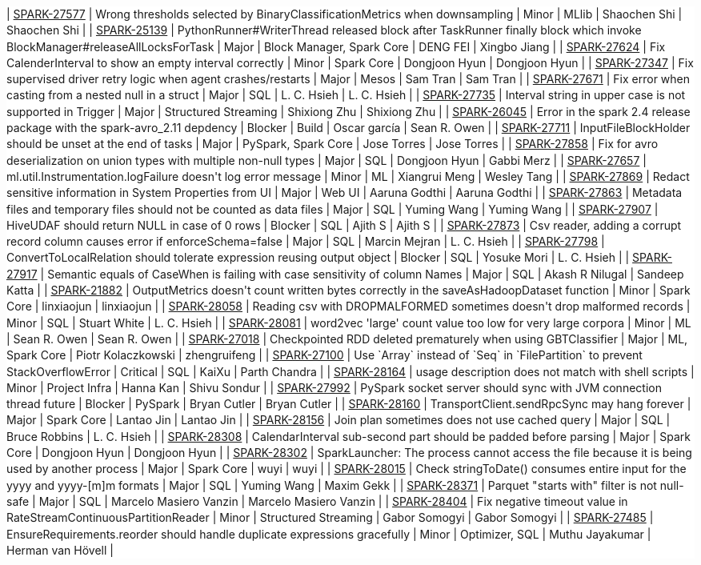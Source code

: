 | [SPARK-27577](https://issues.apache.org/jira/browse/SPARK-27577) | Wrong thresholds selected by BinaryClassificationMetrics when downsampling |  Minor | MLlib | Shaochen Shi | Shaochen Shi |
| [SPARK-25139](https://issues.apache.org/jira/browse/SPARK-25139) | PythonRunner#WriterThread released block after TaskRunner finally block which  invoke BlockManager#releaseAllLocksForTask |  Major | Block Manager, Spark Core | DENG FEI | Xingbo Jiang |
| [SPARK-27624](https://issues.apache.org/jira/browse/SPARK-27624) | Fix CalenderInterval to show an empty interval correctly |  Minor | Spark Core | Dongjoon Hyun | Dongjoon Hyun |
| [SPARK-27347](https://issues.apache.org/jira/browse/SPARK-27347) | Fix supervised driver retry logic when agent crashes/restarts |  Major | Mesos | Sam Tran | Sam Tran |
| [SPARK-27671](https://issues.apache.org/jira/browse/SPARK-27671) | Fix error when casting from a nested null in a struct |  Major | SQL | L. C. Hsieh | L. C. Hsieh |
| [SPARK-27735](https://issues.apache.org/jira/browse/SPARK-27735) | Interval string in upper case is not supported in Trigger |  Major | Structured Streaming | Shixiong Zhu | Shixiong Zhu |
| [SPARK-26045](https://issues.apache.org/jira/browse/SPARK-26045) | Error in the spark 2.4 release package with the spark-avro\_2.11 depdency |  Blocker | Build | Oscar garcía | Sean R. Owen |
| [SPARK-27711](https://issues.apache.org/jira/browse/SPARK-27711) | InputFileBlockHolder should be unset at the end of tasks |  Major | PySpark, Spark Core | Jose Torres | Jose Torres |
| [SPARK-27858](https://issues.apache.org/jira/browse/SPARK-27858) | Fix for avro deserialization on union types with multiple non-null types |  Major | SQL | Dongjoon Hyun | Gabbi Merz |
| [SPARK-27657](https://issues.apache.org/jira/browse/SPARK-27657) | ml.util.Instrumentation.logFailure doesn't log error message |  Minor | ML | Xiangrui Meng | Wesley Tang |
| [SPARK-27869](https://issues.apache.org/jira/browse/SPARK-27869) | Redact sensitive information in System Properties from UI |  Major | Web UI | Aaruna Godthi | Aaruna Godthi |
| [SPARK-27863](https://issues.apache.org/jira/browse/SPARK-27863) | Metadata files and temporary files should not be counted as data files |  Major | SQL | Yuming Wang | Yuming Wang |
| [SPARK-27907](https://issues.apache.org/jira/browse/SPARK-27907) | HiveUDAF should return NULL in case of 0 rows |  Blocker | SQL | Ajith S | Ajith S |
| [SPARK-27873](https://issues.apache.org/jira/browse/SPARK-27873) | Csv reader, adding a corrupt record column causes error if enforceSchema=false |  Major | SQL | Marcin Mejran | L. C. Hsieh |
| [SPARK-27798](https://issues.apache.org/jira/browse/SPARK-27798) | ConvertToLocalRelation should tolerate expression reusing output object |  Blocker | SQL | Yosuke Mori | L. C. Hsieh |
| [SPARK-27917](https://issues.apache.org/jira/browse/SPARK-27917) | Semantic equals of CaseWhen is failing with case sensitivity of column Names |  Major | SQL | Akash R Nilugal | Sandeep Katta |
| [SPARK-21882](https://issues.apache.org/jira/browse/SPARK-21882) | OutputMetrics doesn't count written bytes correctly in the saveAsHadoopDataset function |  Minor | Spark Core | linxiaojun | linxiaojun |
| [SPARK-28058](https://issues.apache.org/jira/browse/SPARK-28058) | Reading csv with DROPMALFORMED sometimes doesn't drop malformed records |  Minor | SQL | Stuart White | L. C. Hsieh |
| [SPARK-28081](https://issues.apache.org/jira/browse/SPARK-28081) | word2vec 'large' count value too low for very large corpora |  Minor | ML | Sean R. Owen | Sean R. Owen |
| [SPARK-27018](https://issues.apache.org/jira/browse/SPARK-27018) | Checkpointed RDD deleted prematurely when using GBTClassifier |  Major | ML, Spark Core | Piotr Kolaczkowski | zhengruifeng |
| [SPARK-27100](https://issues.apache.org/jira/browse/SPARK-27100) | Use \`Array\` instead of \`Seq\` in \`FilePartition\` to prevent StackOverflowError |  Critical | SQL | KaiXu | Parth Chandra |
| [SPARK-28164](https://issues.apache.org/jira/browse/SPARK-28164) | usage description does not match with shell scripts |  Minor | Project Infra | Hanna Kan | Shivu Sondur |
| [SPARK-27992](https://issues.apache.org/jira/browse/SPARK-27992) | PySpark socket server should sync with JVM connection thread future |  Blocker | PySpark | Bryan Cutler | Bryan Cutler |
| [SPARK-28160](https://issues.apache.org/jira/browse/SPARK-28160) | TransportClient.sendRpcSync may hang forever |  Major | Spark Core | Lantao Jin | Lantao Jin |
| [SPARK-28156](https://issues.apache.org/jira/browse/SPARK-28156) | Join plan sometimes does not use cached query |  Major | SQL | Bruce Robbins | L. C. Hsieh |
| [SPARK-28308](https://issues.apache.org/jira/browse/SPARK-28308) | CalendarInterval sub-second part should be padded before parsing |  Major | Spark Core | Dongjoon Hyun | Dongjoon Hyun |
| [SPARK-28302](https://issues.apache.org/jira/browse/SPARK-28302) | SparkLauncher: The process cannot access the file because it is being used by another process |  Major | Spark Core | wuyi | wuyi |
| [SPARK-28015](https://issues.apache.org/jira/browse/SPARK-28015) | Check stringToDate() consumes entire input for the yyyy and yyyy-[m]m formats |  Major | SQL | Yuming Wang | Maxim Gekk |
| [SPARK-28371](https://issues.apache.org/jira/browse/SPARK-28371) | Parquet "starts with" filter is not null-safe |  Major | SQL | Marcelo Masiero Vanzin | Marcelo Masiero Vanzin |
| [SPARK-28404](https://issues.apache.org/jira/browse/SPARK-28404) | Fix negative timeout value in RateStreamContinuousPartitionReader |  Minor | Structured Streaming | Gabor Somogyi | Gabor Somogyi |
| [SPARK-27485](https://issues.apache.org/jira/browse/SPARK-27485) | EnsureRequirements.reorder should handle duplicate expressions gracefully |  Minor | Optimizer, SQL | Muthu Jayakumar | Herman van Hövell |